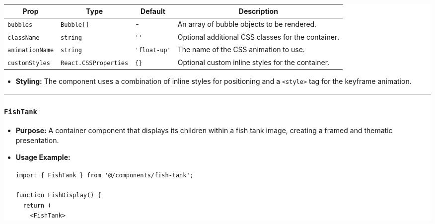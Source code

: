 | Prop              | Type                  | Default         | Description                                        |
| ----------------- | --------------------- | --------------- | -------------------------------------------------- |
| `bubbles`         | `Bubble[]`            | -               | An array of bubble objects to be rendered.         |
| `className`       | `string`              | `''`            | Optional additional CSS classes for the container. |
| `animationName`   | `string`              | `'float-up'`    | The name of the CSS animation to use.              |
| `customStyles`    | `React.CSSProperties` | `{}`            | Optional custom inline styles for the container.   |

-   **Styling:** The component uses a combination of inline styles for positioning and a `<style>` tag for the keyframe animation.

---

### `FishTank`

-   **Purpose:** A container component that displays its children within a fish tank image, creating a framed and thematic presentation.
-   **Usage Example:**

    ```tsx
    import { FishTank } from '@/components/fish-tank';

    function FishDisplay() {
      return (
        <FishTank>